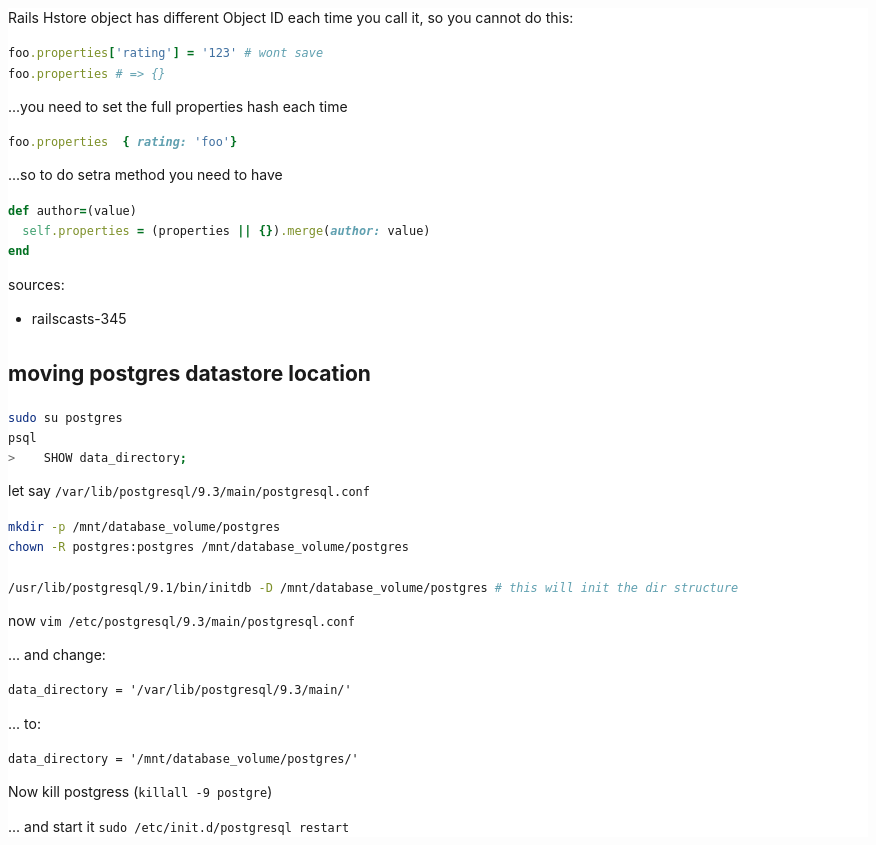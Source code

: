 Rails Hstore object has different Object ID  each time you call it, so you
cannot do this:

```ruby
foo.properties['rating'] = '123' # wont save
foo.properties # => {}
```

...you need to set the full properties hash each time

```ruby
foo.properties  { rating: 'foo'}
```

...so to do setra method you need to have 

```ruby
def author=(value)
  self.properties = (properties || {}).merge(author: value)
end
```

sources:

* railscasts-345

## moving postgres datastore location

```bash
sudo su postgres
psql
>    SHOW data_directory;
```

let say `/var/lib/postgresql/9.3/main/postgresql.conf`

```bash
mkdir -p /mnt/database_volume/postgres
chown -R postgres:postgres /mnt/database_volume/postgres

/usr/lib/postgresql/9.1/bin/initdb -D /mnt/database_volume/postgres # this will init the dir structure
```

now `vim /etc/postgresql/9.3/main/postgresql.conf` 

... and change:

```
data_directory = '/var/lib/postgresql/9.3/main/'
```

... to:

```
data_directory = '/mnt/database_volume/postgres/'
```

Now kill postgress (`killall -9 postgre`)

... and start it `sudo /etc/init.d/postgresql restart`
